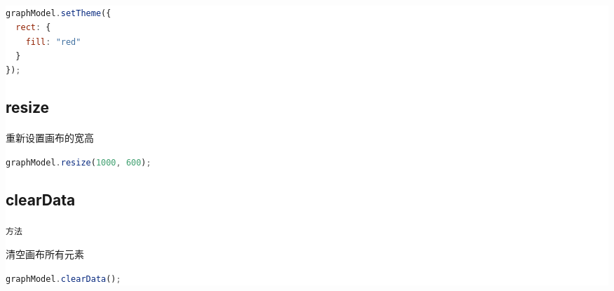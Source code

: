 ```js
graphModel.setTheme({
  rect: {
    fill: "red"
  }
});
```

## resize

重新设置画布的宽高

```js
graphModel.resize(1000, 600);
```

## clearData

`方法`

清空画布所有元素

```js
graphModel.clearData();
```
